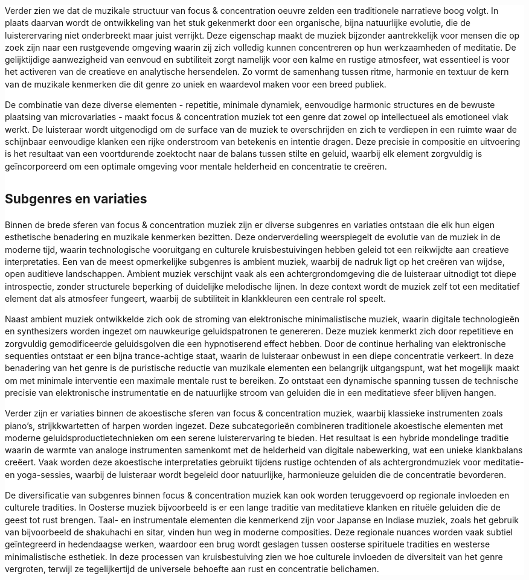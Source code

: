 Verder zien we dat de muzikale structuur van focus & concentration oeuvre zelden een traditionele narratieve boog volgt. In plaats daarvan wordt de ontwikkeling van het stuk gekenmerkt door een organische, bijna natuurlijke evolutie, die de luisterervaring niet onderbreekt maar juist verrijkt. Deze eigenschap maakt de muziek bijzonder aantrekkelijk voor mensen die op zoek zijn naar een rustgevende omgeving waarin zij zich volledig kunnen concentreren op hun werkzaamheden of meditatie. De gelijktijdige aanwezigheid van eenvoud en subtiliteit zorgt namelijk voor een kalme en rustige atmosfeer, wat essentieel is voor het activeren van de creatieve en analytische hersendelen. Zo vormt de samenhang tussen ritme, harmonie en textuur de kern van de muzikale kenmerken die dit genre zo uniek en waardevol maken voor een breed publiek.

De combinatie van deze diverse elementen - repetitie, minimale dynamiek, eenvoudige harmonic structures en de bewuste plaatsing van microvariaties - maakt focus & concentration muziek tot een genre dat zowel op intellectueel als emotioneel vlak werkt. De luisteraar wordt uitgenodigd om de surface van de muziek te overschrijden en zich te verdiepen in een ruimte waar de schijnbaar eenvoudige klanken een rijke onderstroom van betekenis en intentie dragen. Deze precisie in compositie en uitvoering is het resultaat van een voortdurende zoektocht naar de balans tussen stilte en geluid, waarbij elk element zorgvuldig is geïncorporeerd om een optimale omgeving voor mentale helderheid en concentratie te creëren.


## Subgenres en variaties

Binnen de brede sferen van focus & concentration muziek zijn er diverse subgenres en variaties ontstaan die elk hun eigen esthetische benadering en muzikale kenmerken bezitten. Deze onderverdeling weerspiegelt de evolutie van de muziek in de moderne tijd, waarin technologische vooruitgang en culturele kruisbestuivingen hebben geleid tot een reikwijdte aan creatieve interpretaties. Een van de meest opmerkelijke subgenres is ambient muziek, waarbij de nadruk ligt op het creëren van wijdse, open auditieve landschappen. Ambient muziek verschijnt vaak als een achtergrondomgeving die de luisteraar uitnodigt tot diepe introspectie, zonder structurele beperking of duidelijke melodische lijnen. In deze context wordt de muziek zelf tot een meditatief element dat als atmosfeer fungeert, waarbij de subtiliteit in klankkleuren een centrale rol speelt.

Naast ambient muziek ontwikkelde zich ook de stroming van elektronische minimalistische muziek, waarin digitale technologieën en synthesizers worden ingezet om nauwkeurige geluidspatronen te genereren. Deze muziek kenmerkt zich door repetitieve en zorgvuldig gemodificeerde geluidsgolven die een hypnotiserend effect hebben. Door de continue herhaling van elektronische sequenties ontstaat er een bijna trance-achtige staat, waarin de luisteraar onbewust in een diepe concentratie verkeert. In deze benadering van het genre is de puristische reductie van muzikale elementen een belangrijk uitgangspunt, wat het mogelijk maakt om met minimale interventie een maximale mentale rust te bereiken. Zo ontstaat een dynamische spanning tussen de technische precisie van elektronische instrumentatie en de natuurlijke stroom van geluiden die in een meditatieve sfeer blijven hangen.

Verder zijn er variaties binnen de akoestische sferen van focus & concentration muziek, waarbij klassieke instrumenten zoals piano’s, strijkkwartetten of harpen worden ingezet. Deze subcategorieën combineren traditionele akoestische elementen met moderne geluidsproductietechnieken om een serene luisterervaring te bieden. Het resultaat is een hybride mondelinge traditie waarin de warmte van analoge instrumenten samenkomt met de helderheid van digitale nabewerking, wat een unieke klankbalans creëert. Vaak worden deze akoestische interpretaties gebruikt tijdens rustige ochtenden of als achtergrondmuziek voor meditatie- en yoga-sessies, waarbij de luisteraar wordt begeleid door natuurlijke, harmonieuze geluiden die de concentratie bevorderen.

De diversificatie van subgenres binnen focus & concentration muziek kan ook worden teruggevoerd op regionale invloeden en culturele tradities. In Oosterse muziek bijvoorbeeld is er een lange traditie van meditatieve klanken en rituële geluiden die de geest tot rust brengen. Taal- en instrumentale elementen die kenmerkend zijn voor Japanse en Indiase muziek, zoals het gebruik van bijvoorbeeld de shakuhachi en sitar, vinden hun weg in moderne composities. Deze regionale nuances worden vaak subtiel geïntegreerd in hedendaagse werken, waardoor een brug wordt geslagen tussen oosterse spirituele tradities en westerse minimalistische esthetiek. In deze processen van kruisbestuiving zien we hoe culturele invloeden de diversiteit van het genre vergroten, terwijl ze tegelijkertijd de universele behoefte aan rust en concentratie belichamen.
